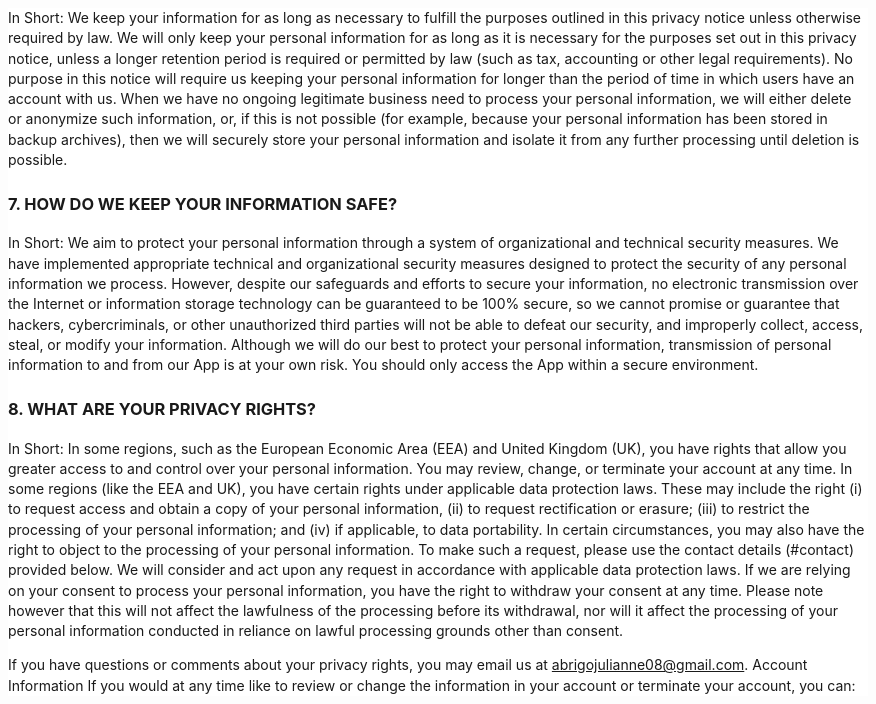 In Short:  We keep your information for as long as necessary to fulfill the purposes outlined in
this privacy notice unless otherwise required by law.
We will only keep your personal information for as long as it is necessary for the purposes set out
in this privacy notice, unless a longer retention period is required or permitted by law (such as
tax, accounting or other legal requirements). No purpose in this notice will require us keeping your
personal information for longer than the period of time in which users have an account with us.
When we have no ongoing legitimate business need to process your personal information, we will
either delete or anonymize such information, or, if this is not possible (for example, because your
personal information has been stored in backup archives), then we will securely store your personal
information and isolate it from any further processing until deletion is possible.

### <a name = "KEEP_SAFE_INFORMATION"></a> 7. HOW DO WE KEEP YOUR INFORMATION SAFE?

In Short:  We aim to protect your personal information through a system of organizational and
technical security measures.
We have implemented appropriate technical and organizational security measures designed to protect
the security of any personal information we process. However, despite our safeguards and efforts to
secure your information, no electronic transmission over the Internet or information storage
technology can be guaranteed to be 100% secure, so we cannot promise or guarantee that hackers,
cybercriminals, or other unauthorized third parties will not be able to defeat our security, and
improperly collect, access, steal, or modify your information. Although we will do our best to
protect your personal information, transmission of personal information to and from our App is at
your own risk. You should only access the App within a secure environment.

### <a name = "PRIVACY_RIGHTS"></a> 8. WHAT ARE YOUR PRIVACY RIGHTS?

In Short:  In some regions, such as the European Economic Area (EEA) and United Kingdom (UK), you
have rights that allow you greater access to and control over your personal information. You may
review, change, or terminate your account at any time.
In some regions (like the EEA and UK), you have certain rights under applicable data protection
laws. These may include the right (i) to request access and obtain a copy of your personal
information, (ii) to request rectification or erasure; (iii) to restrict the processing of your
personal information; and (iv) if applicable, to data portability. In certain circumstances, you may
also have the right to object to the processing of your personal information. To make such a
request, please use the contact details (#contact) provided below. We will consider and act upon any
request in accordance with applicable data protection laws.
If we are relying on your consent to process your personal information, you have the right to
withdraw your consent at any time. Please note however that this will not affect the lawfulness of
the processing before its withdrawal, nor will it affect the processing of your personal information
conducted in reliance on lawful processing grounds other than consent.

If you have questions or comments about your privacy rights, you may email us at
abrigojulianne08@gmail.com.
Account Information
If you would at any time like to review or change the information in your account or terminate your
account, you can:
